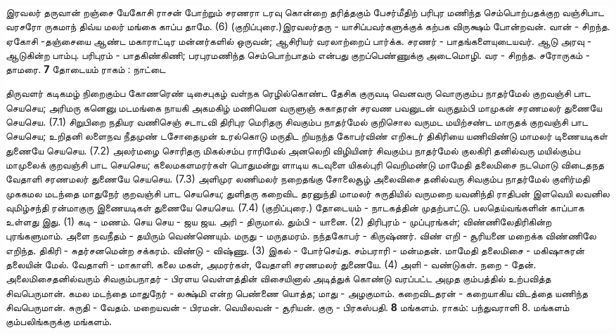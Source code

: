 இரவலர் தருவான் றஞ்சை யேகோசி ராசன் போற்றும்
சரணரா டரவு கொன்றை தரித்தகும் பேசர்மீதிற்
பரிபுர மணிந்த செம்பொற்பதக்குற வஞ்சிபாட
வரசரோ ருகமாந் திவ்ய மலர் மங்கை காப்ப தாமே. (6)
(குறிப்புரை.)இரவலர்தரு - யாசிப்பவர்களுக்குக் கற்பக விருக்ஷம் போன்றவன். வான் - சிறந்த. ஏகோசி -தஞ்சையை ஆண்ட மகாராட்டிர மன்னர்களில் ஒருவன்; ஆசிரியர் வரலாற்றைப் பார்க்க. சரணர் - பாதங்களையுடையவர். ஆடு அரவு - ஆடுகின்ற பாம்பு. பரிபுரம் - பாதகிண்கிணி; பரபுரமணிந்த செம்பொற்பாதம் என்பது குறப்பெண்ணுக்கு அடைமொழி. வர - சிறந்த. சரோருகம் - தாமரை.
**7** தோடையம்
ராகம் : நாட்டை

திருவளர் கடிகமழ் நிறைகும்ப கோணரெண்
டிசைபுகழ் வள்நக ரெழில்கொண்ட தேசிக
குருவடி வெனவரு வொருகும்ப நாதர்மேல்
குறவஞ்சி பாட செயசெய;
அரிமரு கனெனு மடமங்கை நாயகி
அகமகிழ் மணியென வருளுஞ் சுகாதரன்
சரவண பவனுடன் வருதும்பி மாமுகன்
சரணமலர் துணையே செயசெய. (7.1)
சிறுபிறை நதியர வணிசெஞ் சடாடவி
திரிபுர மெரிதரு சிவகும்ப நாதர்மேல்
குறிசொல வருமட மயிற்சண்ட மாருதக்
குறவஞ்சி பாட செயசெய;
உறிதனி லளைநவ நீதமுண் டசோதைமுன்
உரல்கொடு மருதிட றியநந்த கோபர்விண்
எறிசுடர் திகிரியை யணிவிண்டு மாமலர்
டிணையடிகள் துணையே செயசெய. (7.2)
அலர்மழை சொரிதரு மிகல்சம்ப ராரிமேல்
அனலெறி விழியினர் சிவகும்ப நாதர்மேல்
குலகிரி தனில்வரு மயில்கும்ப மாமுலைக்
குறவஞ்சி பாட செயசெய;
கலைமகளமரர்கள் பொதுமன்று ளாடிய
கடவுளை யிகல்புரி வெறிமண்டு மாமேதி
தலைமிசை நடமொடு விடைதநத வேதாளி
சரணமலர் துணையே செயசெய. (7.3)
அளிமுர லணிமலர் நறைதங்கு சோலைசூழ்
அலைவிசை தனில்வரு சிவகும்ப நாதர்மேல்
குளிர்மதி முககமல மடந்தை மாதுநேர்
குறவஞ்சி பாட செயசெய;
துளிதரு கறைவிட தரனுந்தி மாமலர்
சுருதியில் வருமறை யவனிந்தி ராதிபன்
இளவெயி லவனில வுமிழ்சந்தி ரன்மாகுரு
இணையடிகள் துணையே செயசெய. (7.4)
(குறிப்புரை.) தோடையம் - நாடகத்தின் முதற்பாட்டு. பலதெய்வங்களின் காப்பாக உள்ளது இது.
(1) கடி - மணம். செய செய - ஜய ஜய. அரி - திருமால். தும்பி - யானை.
(2) திரிபுரம் - முப்புரங்கள்; விண்ணிலேதிரிகின்ற புரங்களுமாம். அளை நவநீதம் - தயிரும் வெண்ணெயும். மருது - மருதமரம். நந்தகோபர் - கிருஷ்ணர். விண் எறி - சூரியனை மறைக்க விண்ணிலே எறிந்த. திகிரி - சுதர்சனமென்ற சக்கரம். விண்டு - விஷ்ணு.
(3) இகல் - போர்செய்த. சம்பராரி - மன்மதன். மாமேதி தலைமிசை - மகிஷாசுரன் தலையின் மேல். வேதாளி - மாகாளி. கலை மகள், அமரர்கள், வேதாளி சரணமலர் துணையே.
(4) அளி - வண்டுகள். நறை - தேன். அலைமிசைதனில்வரும் சிவகும்பநாதர் - பிரளய வெள்ளத்தின் விசையினால் அடித்துக் கொண்டு வரப்பட்ட அமுத கும்பத்தில் உற்பவித்த சிவபெருமான். கமல மடந்தை மாதுநேர் - லக்ஷ்மி என்ற பெண்ணை யொத்த; மாது - அழகுமாம். கறைவிடதரன் - கறையாகிய விடத்தை யணிந்த சிவபெருமான். சுருதி - வேதம். மறையவன் - பிரமன். வெயிலவன் - சூரியன். குரு - பிரகஸ்பதி.
**8** மங்களம்.
ராகம்: பந்துவராளி
8. மங்களம் கும்பலிங்கருக்கு மங்களம்.
